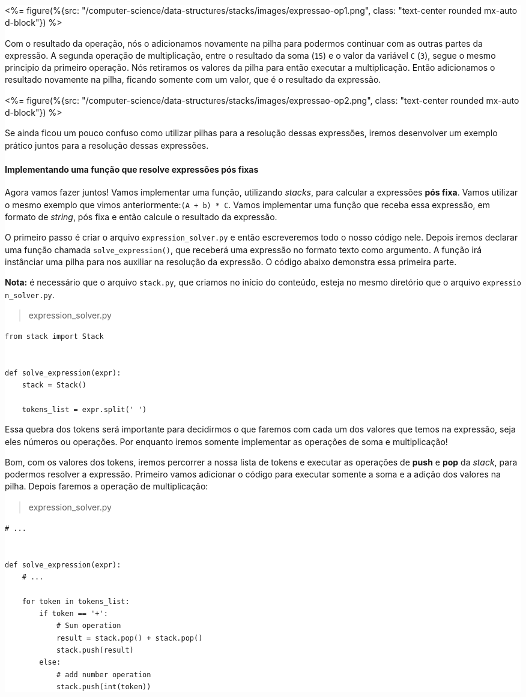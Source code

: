 <%= figure(%{src: "/computer-science/data-structures/stacks/images/expressao-op1.png", class: "text-center rounded mx-auto d-block"}) %>

Com o resultado da operação, nós o adicionamos novamente na pilha para podermos continuar com as outras partes da expressão. A segunda operação de multiplicação, entre o resultado da soma (`15`) e o valor da variável `C` (`3`), segue o mesmo principio da primeiro operação. Nós retiramos os valores da pilha para então executar a multiplicação. Então adicionamos o resultado novamente na pilha, ficando somente com um valor, que é o resultado da expressão.

<%= figure(%{src: "/computer-science/data-structures/stacks/images/expressao-op2.png", class: "text-center rounded mx-auto d-block"}) %>

Se ainda ficou um pouco confuso como utilizar pilhas para a resolução dessas expressões, iremos desenvolver um exemplo prático juntos para a resolução dessas expressões.

#### Implementando uma função que resolve expressões pós fixas

Agora vamos fazer juntos! Vamos implementar uma função, utilizando _stacks_, para calcular a expressões **pós fixa**. Vamos utilizar o mesmo exemplo que vimos anteriormente:`(A + b) * C`. Vamos implementar uma função que receba essa expressão, em formato de _string_, pós fixa e então calcule o resultado da expressão.

O primeiro passo é criar o arquivo `expression_solver.py` e então escreveremos todo o nosso código nele. Depois iremos declarar uma função chamada `solve_expression()`, que receberá uma expressão no formato texto como argumento. A função irá instânciar uma pilha para nos auxiliar na resolução da expressão. O código abaixo demonstra essa primeira parte.

**Nota:** é necessário que o arquivo `stack.py`, que criamos no início do conteúdo, esteja no mesmo diretório que o arquivo `expression_solver.py`.

> expression_solver.py

```language-python
from stack import Stack


def solve_expression(expr):
    stack = Stack()

    tokens_list = expr.split(' ')
```

Essa quebra dos tokens será importante para decidirmos o que faremos com cada um dos valores que temos na expressão, seja eles números ou operações. Por enquanto iremos somente implementar as operações de soma e multiplicação!

Bom, com os valores dos tokens, iremos percorrer a nossa lista de tokens e executar as operações de **push** e **pop** da _stack_, para podermos resolver a expressão. Primeiro vamos adicionar o código para executar somente a soma e a adição dos valores na pilha. Depois faremos a operação de multiplicação:

> expression_solver.py

```language-python
# ...


def solve_expression(expr):
    # ...

    for token in tokens_list:
        if token == '+':
            # Sum operation
            result = stack.pop() + stack.pop()
            stack.push(result)
        else:
            # add number operation
            stack.push(int(token))
```